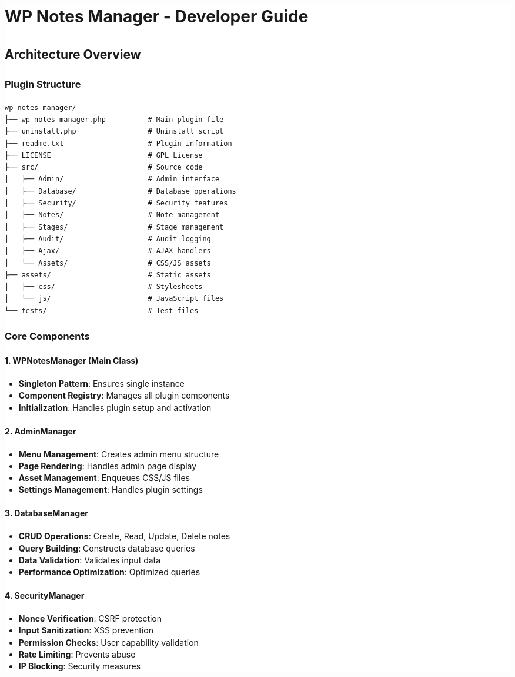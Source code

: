 # WP Notes Manager - Developer Guide

## Architecture Overview

### Plugin Structure
```
wp-notes-manager/
├── wp-notes-manager.php          # Main plugin file
├── uninstall.php                 # Uninstall script
├── readme.txt                    # Plugin information
├── LICENSE                       # GPL License
├── src/                          # Source code
│   ├── Admin/                    # Admin interface
│   ├── Database/                 # Database operations
│   ├── Security/                 # Security features
│   ├── Notes/                    # Note management
│   ├── Stages/                   # Stage management
│   ├── Audit/                    # Audit logging
│   ├── Ajax/                     # AJAX handlers
│   └── Assets/                   # CSS/JS assets
├── assets/                       # Static assets
│   ├── css/                      # Stylesheets
│   └── js/                       # JavaScript files
└── tests/                        # Test files
```

### Core Components

#### 1. WPNotesManager (Main Class)
- **Singleton Pattern**: Ensures single instance
- **Component Registry**: Manages all plugin components
- **Initialization**: Handles plugin setup and activation

#### 2. AdminManager
- **Menu Management**: Creates admin menu structure
- **Page Rendering**: Handles admin page display
- **Asset Management**: Enqueues CSS/JS files
- **Settings Management**: Handles plugin settings

#### 3. DatabaseManager
- **CRUD Operations**: Create, Read, Update, Delete notes
- **Query Building**: Constructs database queries
- **Data Validation**: Validates input data
- **Performance Optimization**: Optimized queries

#### 4. SecurityManager
- **Nonce Verification**: CSRF protection
- **Input Sanitization**: XSS prevention
- **Permission Checks**: User capability validation
- **Rate Limiting**: Prevents abuse
- **IP Blocking**: Security measures

